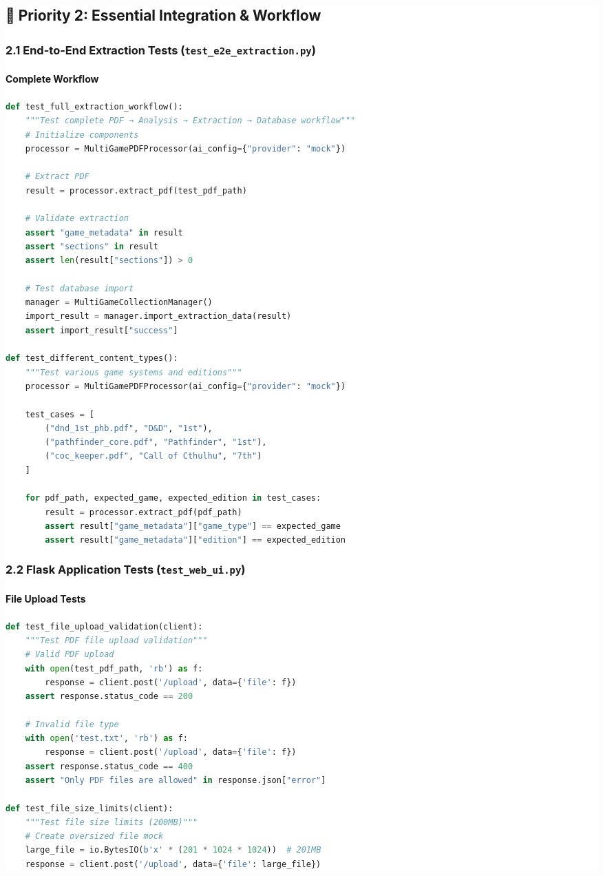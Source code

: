## 🔗 Priority 2: Essential Integration & Workflow

### 2.1 End-to-End Extraction Tests (`test_e2e_extraction.py`)

#### Complete Workflow
```python
def test_full_extraction_workflow():
    """Test complete PDF → Analysis → Extraction → Database workflow"""
    # Initialize components
    processor = MultiGamePDFProcessor(ai_config={"provider": "mock"})
    
    # Extract PDF
    result = processor.extract_pdf(test_pdf_path)
    
    # Validate extraction
    assert "game_metadata" in result
    assert "sections" in result
    assert len(result["sections"]) > 0
    
    # Test database import
    manager = MultiGameCollectionManager()
    import_result = manager.import_extraction_data(result)
    assert import_result["success"]

def test_different_content_types():
    """Test various game systems and editions"""
    processor = MultiGamePDFProcessor(ai_config={"provider": "mock"})
    
    test_cases = [
        ("dnd_1st_phb.pdf", "D&D", "1st"),
        ("pathfinder_core.pdf", "Pathfinder", "1st"),
        ("coc_keeper.pdf", "Call of Cthulhu", "7th")
    ]
    
    for pdf_path, expected_game, expected_edition in test_cases:
        result = processor.extract_pdf(pdf_path)
        assert result["game_metadata"]["game_type"] == expected_game
        assert result["game_metadata"]["edition"] == expected_edition
```

### 2.2 Flask Application Tests (`test_web_ui.py`)

#### File Upload Tests
```python
def test_file_upload_validation(client):
    """Test PDF file upload validation"""
    # Valid PDF upload
    with open(test_pdf_path, 'rb') as f:
        response = client.post('/upload', data={'file': f})
    assert response.status_code == 200
    
    # Invalid file type
    with open('test.txt', 'rb') as f:
        response = client.post('/upload', data={'file': f})
    assert response.status_code == 400
    assert "Only PDF files are allowed" in response.json["error"]

def test_file_size_limits(client):
    """Test file size limits (200MB)"""
    # Create oversized file mock
    large_file = io.BytesIO(b'x' * (201 * 1024 * 1024))  # 201MB
    response = client.post('/upload', data={'file': large_file})
```